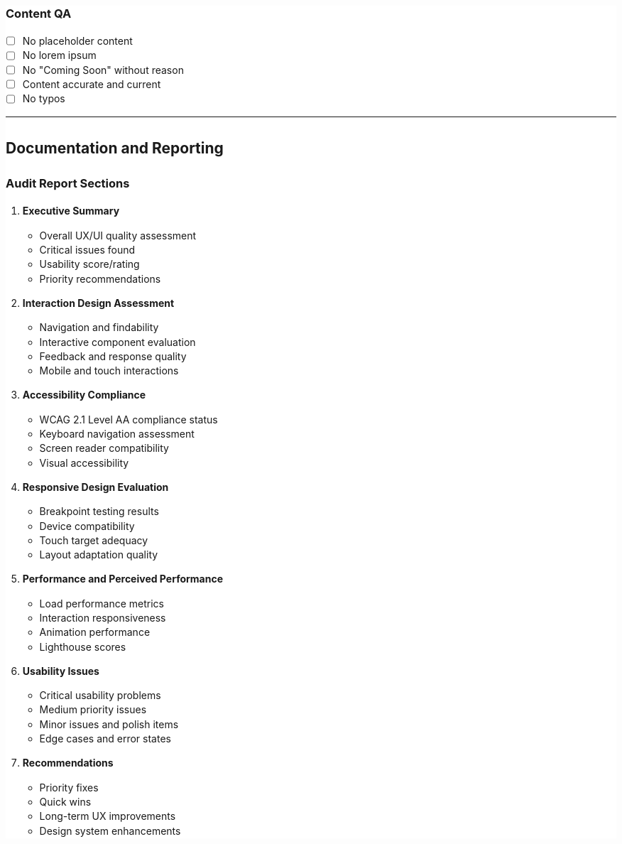 ### Content QA
- [ ] No placeholder content
- [ ] No lorem ipsum
- [ ] No "Coming Soon" without reason
- [ ] Content accurate and current
- [ ] No typos

---

## Documentation and Reporting

### Audit Report Sections
1. **Executive Summary**
   - Overall UX/UI quality assessment
   - Critical issues found
   - Usability score/rating
   - Priority recommendations

2. **Interaction Design Assessment**
   - Navigation and findability
   - Interactive component evaluation
   - Feedback and response quality
   - Mobile and touch interactions

3. **Accessibility Compliance**
   - WCAG 2.1 Level AA compliance status
   - Keyboard navigation assessment
   - Screen reader compatibility
   - Visual accessibility

4. **Responsive Design Evaluation**
   - Breakpoint testing results
   - Device compatibility
   - Touch target adequacy
   - Layout adaptation quality

5. **Performance and Perceived Performance**
   - Load performance metrics
   - Interaction responsiveness
   - Animation performance
   - Lighthouse scores

6. **Usability Issues**
   - Critical usability problems
   - Medium priority issues
   - Minor issues and polish items
   - Edge cases and error states

7. **Recommendations**
   - Priority fixes
   - Quick wins
   - Long-term UX improvements
   - Design system enhancements
